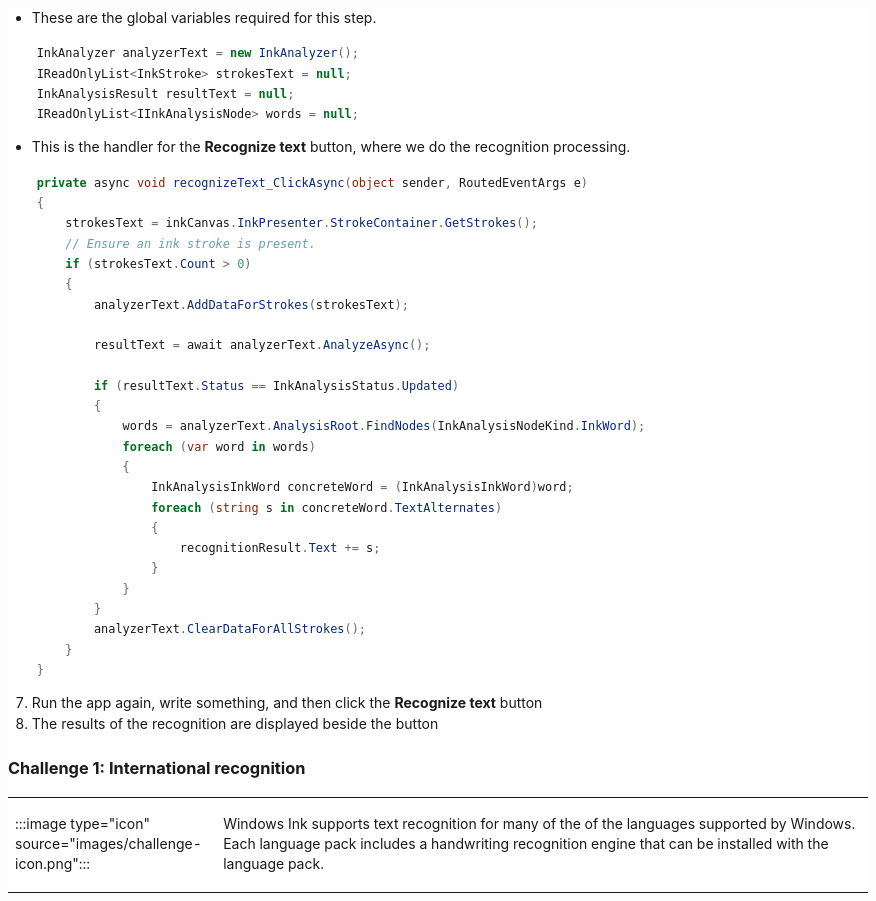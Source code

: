 - These are the global variables required for this step.

``` csharp
    InkAnalyzer analyzerText = new InkAnalyzer();
    IReadOnlyList<InkStroke> strokesText = null;
    InkAnalysisResult resultText = null;
    IReadOnlyList<IInkAnalysisNode> words = null;
```

- This is the handler for the **Recognize text** button, where we do the recognition processing.

``` csharp
    private async void recognizeText_ClickAsync(object sender, RoutedEventArgs e)
    {
        strokesText = inkCanvas.InkPresenter.StrokeContainer.GetStrokes();
        // Ensure an ink stroke is present.
        if (strokesText.Count > 0)
        {
            analyzerText.AddDataForStrokes(strokesText);

            resultText = await analyzerText.AnalyzeAsync();

            if (resultText.Status == InkAnalysisStatus.Updated)
            {
                words = analyzerText.AnalysisRoot.FindNodes(InkAnalysisNodeKind.InkWord);
                foreach (var word in words)
                {
                    InkAnalysisInkWord concreteWord = (InkAnalysisInkWord)word;
                    foreach (string s in concreteWord.TextAlternates)
                    {
                        recognitionResult.Text += s;
                    }
                }
            }
            analyzerText.ClearDataForAllStrokes();
        }
    }
```

7. Run the app again, write something, and then click the **Recognize text** button
8. The results of the recognition are displayed beside the button

### Challenge 1: International recognition
<table class="wdg-noborder">
<tr>
<td>

:::image type="icon" source="images/challenge-icon.png":::

</td>
<td>

Windows Ink supports text recognition for many of the of the languages supported by Windows. Each language pack includes a handwriting recognition engine that can be installed with the language pack.
